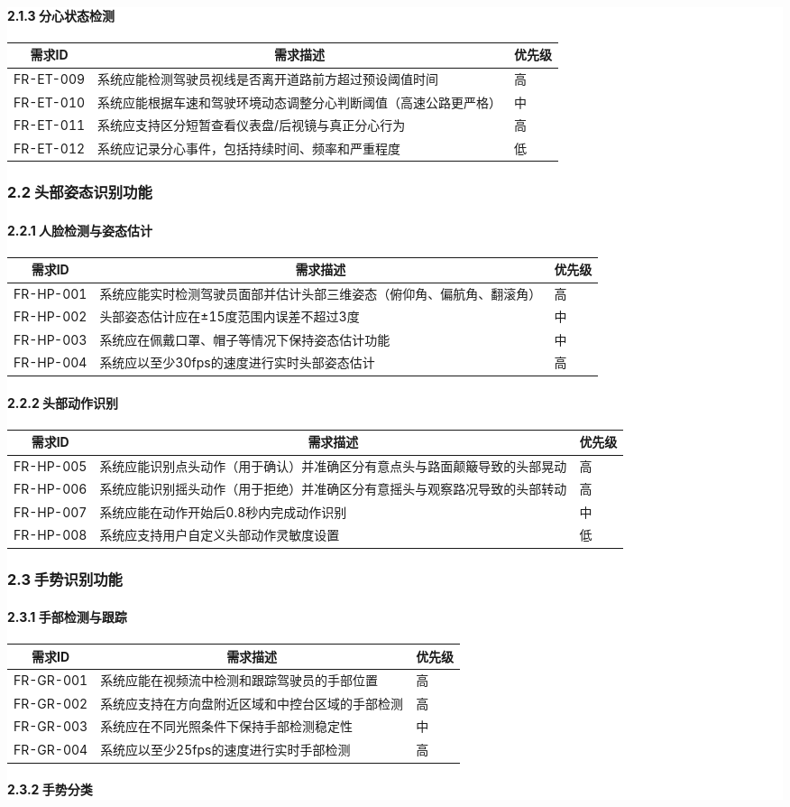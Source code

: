#### 2.1.3 分心状态检测

| 需求ID | 需求描述 | 优先级 |
|-------|---------|------|
| FR-ET-009 | 系统应能检测驾驶员视线是否离开道路前方超过预设阈值时间 | 高 |
| FR-ET-010 | 系统应能根据车速和驾驶环境动态调整分心判断阈值（高速公路更严格） | 中 |
| FR-ET-011 | 系统应支持区分短暂查看仪表盘/后视镜与真正分心行为 | 高 |
| FR-ET-012 | 系统应记录分心事件，包括持续时间、频率和严重程度 | 低 |

### 2.2 头部姿态识别功能

#### 2.2.1 人脸检测与姿态估计

| 需求ID | 需求描述 | 优先级 |
|-------|---------|------|
| FR-HP-001 | 系统应能实时检测驾驶员面部并估计头部三维姿态（俯仰角、偏航角、翻滚角） | 高 |
| FR-HP-002 | 头部姿态估计应在±15度范围内误差不超过3度 | 中 |
| FR-HP-003 | 系统应在佩戴口罩、帽子等情况下保持姿态估计功能 | 中 |
| FR-HP-004 | 系统应以至少30fps的速度进行实时头部姿态估计 | 高 |

#### 2.2.2 头部动作识别

| 需求ID | 需求描述 | 优先级 |
|-------|---------|------|
| FR-HP-005 | 系统应能识别点头动作（用于确认）并准确区分有意点头与路面颠簸导致的头部晃动 | 高 |
| FR-HP-006 | 系统应能识别摇头动作（用于拒绝）并准确区分有意摇头与观察路况导致的头部转动 | 高 |
| FR-HP-007 | 系统应能在动作开始后0.8秒内完成动作识别 | 中 |
| FR-HP-008 | 系统应支持用户自定义头部动作灵敏度设置 | 低 |

### 2.3 手势识别功能

#### 2.3.1 手部检测与跟踪

| 需求ID | 需求描述 | 优先级 |
|-------|---------|------|
| FR-GR-001 | 系统应能在视频流中检测和跟踪驾驶员的手部位置 | 高 |
| FR-GR-002 | 系统应支持在方向盘附近区域和中控台区域的手部检测 | 高 |
| FR-GR-003 | 系统应在不同光照条件下保持手部检测稳定性 | 中 |
| FR-GR-004 | 系统应以至少25fps的速度进行实时手部检测 | 高 |

#### 2.3.2 手势分类
